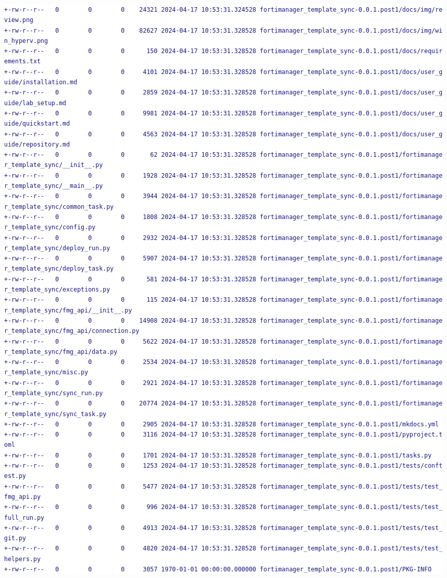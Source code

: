 ```diff
+-rw-r--r--   0        0        0    24321 2024-04-17 10:53:31.324528 fortimanager_template_sync-0.0.1.post1/docs/img/review.png
+-rw-r--r--   0        0        0    82627 2024-04-17 10:53:31.328528 fortimanager_template_sync-0.0.1.post1/docs/img/win_hyperv.png
+-rw-r--r--   0        0        0      150 2024-04-17 10:53:31.328528 fortimanager_template_sync-0.0.1.post1/docs/requirements.txt
+-rw-r--r--   0        0        0     4101 2024-04-17 10:53:31.328528 fortimanager_template_sync-0.0.1.post1/docs/user_guide/installation.md
+-rw-r--r--   0        0        0     2859 2024-04-17 10:53:31.328528 fortimanager_template_sync-0.0.1.post1/docs/user_guide/lab_setup.md
+-rw-r--r--   0        0        0     9981 2024-04-17 10:53:31.328528 fortimanager_template_sync-0.0.1.post1/docs/user_guide/quickstart.md
+-rw-r--r--   0        0        0     4563 2024-04-17 10:53:31.328528 fortimanager_template_sync-0.0.1.post1/docs/user_guide/repository.md
+-rw-r--r--   0        0        0       62 2024-04-17 10:53:31.328528 fortimanager_template_sync-0.0.1.post1/fortimanager_template_sync/__init__.py
+-rw-r--r--   0        0        0     1928 2024-04-17 10:53:31.328528 fortimanager_template_sync-0.0.1.post1/fortimanager_template_sync/__main__.py
+-rw-r--r--   0        0        0     3944 2024-04-17 10:53:31.328528 fortimanager_template_sync-0.0.1.post1/fortimanager_template_sync/common_task.py
+-rw-r--r--   0        0        0     1808 2024-04-17 10:53:31.328528 fortimanager_template_sync-0.0.1.post1/fortimanager_template_sync/config.py
+-rw-r--r--   0        0        0     2932 2024-04-17 10:53:31.328528 fortimanager_template_sync-0.0.1.post1/fortimanager_template_sync/deploy_run.py
+-rw-r--r--   0        0        0     5907 2024-04-17 10:53:31.328528 fortimanager_template_sync-0.0.1.post1/fortimanager_template_sync/deploy_task.py
+-rw-r--r--   0        0        0      581 2024-04-17 10:53:31.328528 fortimanager_template_sync-0.0.1.post1/fortimanager_template_sync/exceptions.py
+-rw-r--r--   0        0        0      115 2024-04-17 10:53:31.328528 fortimanager_template_sync-0.0.1.post1/fortimanager_template_sync/fmg_api/__init__.py
+-rw-r--r--   0        0        0    14908 2024-04-17 10:53:31.328528 fortimanager_template_sync-0.0.1.post1/fortimanager_template_sync/fmg_api/connection.py
+-rw-r--r--   0        0        0     5622 2024-04-17 10:53:31.328528 fortimanager_template_sync-0.0.1.post1/fortimanager_template_sync/fmg_api/data.py
+-rw-r--r--   0        0        0     2534 2024-04-17 10:53:31.328528 fortimanager_template_sync-0.0.1.post1/fortimanager_template_sync/misc.py
+-rw-r--r--   0        0        0     2921 2024-04-17 10:53:31.328528 fortimanager_template_sync-0.0.1.post1/fortimanager_template_sync/sync_run.py
+-rw-r--r--   0        0        0    20774 2024-04-17 10:53:31.328528 fortimanager_template_sync-0.0.1.post1/fortimanager_template_sync/sync_task.py
+-rw-r--r--   0        0        0     2905 2024-04-17 10:53:31.328528 fortimanager_template_sync-0.0.1.post1/mkdocs.yml
+-rw-r--r--   0        0        0     3116 2024-04-17 10:53:31.328528 fortimanager_template_sync-0.0.1.post1/pyproject.toml
+-rw-r--r--   0        0        0     1701 2024-04-17 10:53:31.328528 fortimanager_template_sync-0.0.1.post1/tasks.py
+-rw-r--r--   0        0        0     1253 2024-04-17 10:53:31.328528 fortimanager_template_sync-0.0.1.post1/tests/conftest.py
+-rw-r--r--   0        0        0     5477 2024-04-17 10:53:31.328528 fortimanager_template_sync-0.0.1.post1/tests/test_fmg_api.py
+-rw-r--r--   0        0        0      996 2024-04-17 10:53:31.328528 fortimanager_template_sync-0.0.1.post1/tests/test_full_run.py
+-rw-r--r--   0        0        0     4913 2024-04-17 10:53:31.328528 fortimanager_template_sync-0.0.1.post1/tests/test_git.py
+-rw-r--r--   0        0        0     4820 2024-04-17 10:53:31.328528 fortimanager_template_sync-0.0.1.post1/tests/test_helpers.py
+-rw-r--r--   0        0        0     3057 1970-01-01 00:00:00.000000 fortimanager_template_sync-0.0.1.post1/PKG-INFO
```
